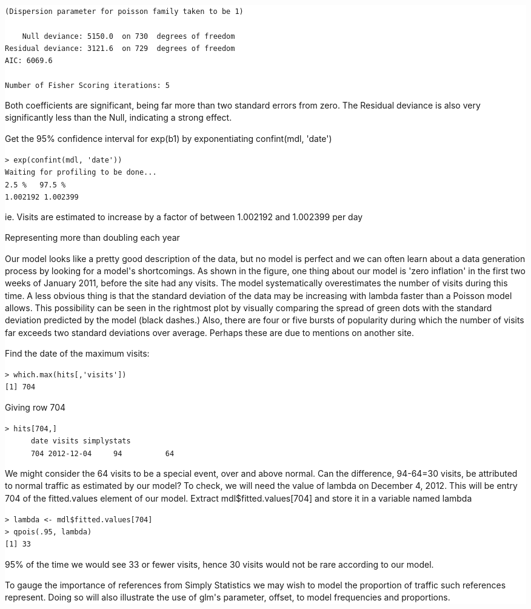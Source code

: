     (Dispersion parameter for poisson family taken to be 1)

        Null deviance: 5150.0  on 730  degrees of freedom
    Residual deviance: 3121.6  on 729  degrees of freedom
    AIC: 6069.6

    Number of Fisher Scoring iterations: 5

Both coefficients are significant, being far more than two standard errors from zero.
The Residual deviance is also very significantly less than the Null, indicating a
strong effect.

Get the 95% confidence interval for exp(b1) by exponentiating confint(mdl, 'date')

    > exp(confint(mdl, 'date'))
    Waiting for profiling to be done...
    2.5 %   97.5 % 
    1.002192 1.002399 

ie. Visits are estimated to increase by a factor of between 1.002192 and 1.002399 per day

Representing more than doubling each year

Our model looks like a pretty good description of the data, but no model is perfect and we can often learn about a data generation process by looking for a model's shortcomings. As shown in the figure, one thing about our model is 'zero inflation' in the first two weeks of January 2011, before the site had any visits. The model systematically overestimates the number of visits during this time. A less obvious thing is that the standard deviation of the data may be increasing with lambda faster than a Poisson model allows. This possibility can be seen in the rightmost plot by visually comparing the spread of green dots with the standard deviation predicted by the model (black dashes.) Also, there are four or five bursts of popularity during which the number of visits far exceeds two standard deviations over average. Perhaps these are due to mentions on another site.

Find the date of the maximum visits:

    > which.max(hits[,'visits'])
    [1] 704 

Giving row 704

    > hits[704,]
          date visits simplystats
          704 2012-12-04     94          64

We might consider the 64 visits to be a special event, over and above normal. Can the difference, 94-64=30 visits, be attributed to normal traffic as estimated by our model? To check, we will need the value of lambda on December 4, 2012. This will be entry 704 of the fitted.values element of our model. Extract mdl$fitted.values[704] and store it in a variable named lambda

    > lambda <- mdl$fitted.values[704]
    > qpois(.95, lambda)
    [1] 33

95% of the time we would see 33 or fewer visits, hence 30 visits would not be rare according to our model.

To gauge the importance of references from Simply Statistics we may wish to model the proportion of traffic such references represent. Doing so will also illustrate the use of glm's parameter, offset, to model frequencies and proportions.
